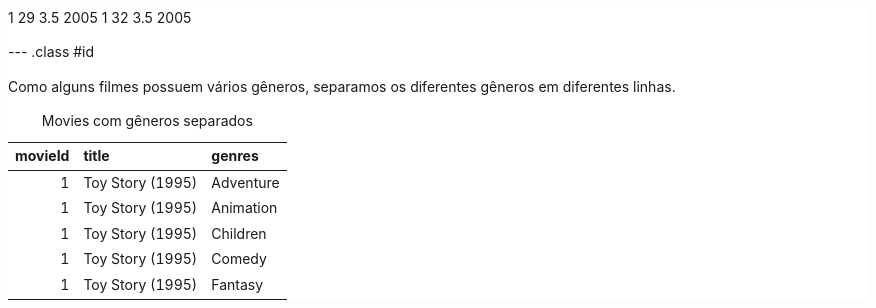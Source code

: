    <td style="text-align:right;"> 1 </td>
   <td style="text-align:right;"> 29 </td>
   <td style="text-align:right;"> 3.5 </td>
   <td style="text-align:left;"> 2005 </td>
  </tr>
  <tr>
   <td style="text-align:right;"> 1 </td>
   <td style="text-align:right;"> 32 </td>
   <td style="text-align:right;"> 3.5 </td>
   <td style="text-align:left;"> 2005 </td>
  </tr>
</tbody>
</table>

--- .class #id

Como alguns filmes possuem vários gêneros, separamos os diferentes gêneros em diferentes linhas.

<table>
<caption>Movies com gêneros separados</caption>
 <thead>
  <tr>
   <th style="text-align:right;"> movieId </th>
   <th style="text-align:left;"> title </th>
   <th style="text-align:left;"> genres </th>
  </tr>
 </thead>
<tbody>
  <tr>
   <td style="text-align:right;"> 1 </td>
   <td style="text-align:left;"> Toy Story (1995) </td>
   <td style="text-align:left;"> Adventure </td>
  </tr>
  <tr>
   <td style="text-align:right;"> 1 </td>
   <td style="text-align:left;"> Toy Story (1995) </td>
   <td style="text-align:left;"> Animation </td>
  </tr>
  <tr>
   <td style="text-align:right;"> 1 </td>
   <td style="text-align:left;"> Toy Story (1995) </td>
   <td style="text-align:left;"> Children </td>
  </tr>
  <tr>
   <td style="text-align:right;"> 1 </td>
   <td style="text-align:left;"> Toy Story (1995) </td>
   <td style="text-align:left;"> Comedy </td>
  </tr>
  <tr>
   <td style="text-align:right;"> 1 </td>
   <td style="text-align:left;"> Toy Story (1995) </td>
   <td style="text-align:left;"> Fantasy </td>
  </tr>
</tbody>
</table>
